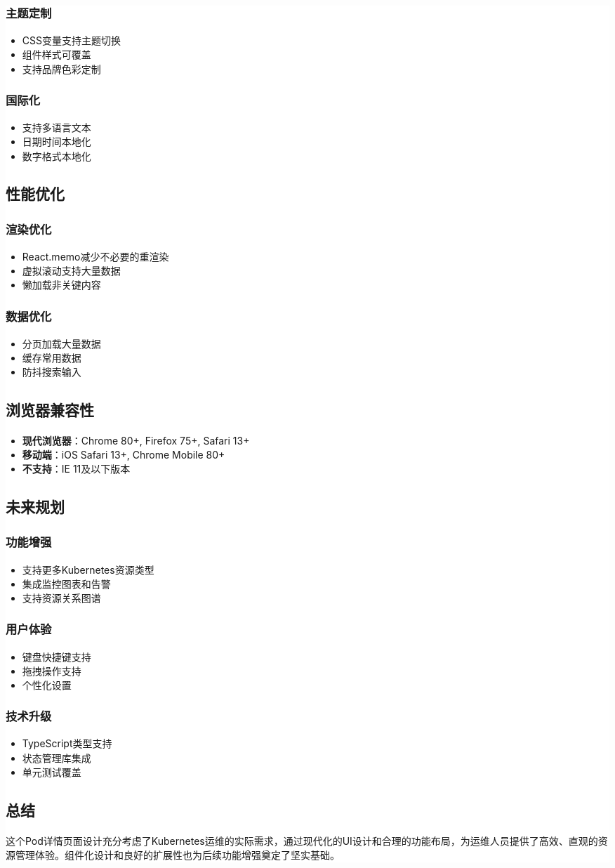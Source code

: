 ### 主题定制
- CSS变量支持主题切换
- 组件样式可覆盖
- 支持品牌色彩定制

### 国际化
- 支持多语言文本
- 日期时间本地化
- 数字格式本地化

## 性能优化

### 渲染优化
- React.memo减少不必要的重渲染
- 虚拟滚动支持大量数据
- 懒加载非关键内容

### 数据优化
- 分页加载大量数据
- 缓存常用数据
- 防抖搜索输入

## 浏览器兼容性

- **现代浏览器**：Chrome 80+, Firefox 75+, Safari 13+
- **移动端**：iOS Safari 13+, Chrome Mobile 80+
- **不支持**：IE 11及以下版本

## 未来规划

### 功能增强
- 支持更多Kubernetes资源类型
- 集成监控图表和告警
- 支持资源关系图谱

### 用户体验
- 键盘快捷键支持
- 拖拽操作支持
- 个性化设置

### 技术升级
- TypeScript类型支持
- 状态管理库集成
- 单元测试覆盖

## 总结

这个Pod详情页面设计充分考虑了Kubernetes运维的实际需求，通过现代化的UI设计和合理的功能布局，为运维人员提供了高效、直观的资源管理体验。组件化设计和良好的扩展性也为后续功能增强奠定了坚实基础。

